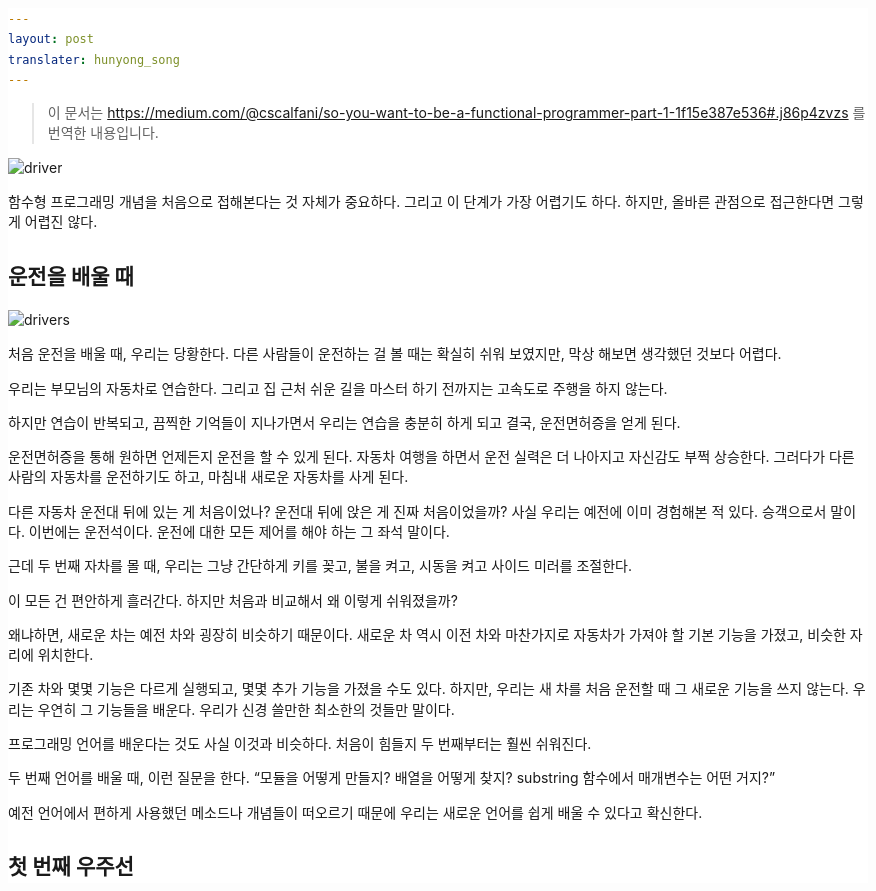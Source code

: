 ```yaml
---
layout: post
translater: hunyong_song
---
```


> 이 문서는 https://medium.com/@cscalfani/so-you-want-to-be-a-functional-programmer-part-1-1f15e387e536#.j86p4zvzs 를 번역한 내용입니다.


![driver](https://cdn-images-1.medium.com/max/1600/1*AM83LP9sGGjIul3c5hIsWg.png)


함수형 프로그래밍 개념을 처음으로 접해본다는 것 자체가 중요하다. 그리고 이 단계가 가장 어렵기도 하다. 하지만, 올바른 관점으로 접근한다면 그렇게 어렵진 않다.


## 운전을 배울 때


![drivers](https://cdn-images-1.medium.com/max/1600/1*3aCyRpNew24v3PLXxu4VxQ.png)


처음 운전을 배울 때, 우리는 당황한다. 다른 사람들이 운전하는 걸 볼 때는 확실히 쉬워 보였지만, 막상 해보면 생각했던 것보다 어렵다. 


우리는 부모님의 자동차로 연습한다. 그리고 집 근처 쉬운 길을 마스터 하기 전까지는 고속도로 주행을 하지 않는다.


하지만 연습이 반복되고, 끔찍한 기억들이 지나가면서 우리는 연습을 충분히 하게 되고 결국, 운전면허증을 얻게 된다.


운전면허증을 통해 원하면 언제든지 운전을 할 수 있게 된다. 자동차 여행을 하면서 운전 실력은 더 나아지고 자신감도 부쩍 상승한다. 그러다가 다른 사람의 자동차를 운전하기도 하고, 마침내 새로운 자동차를 사게 된다.


다른 자동차 운전대 뒤에 있는 게 처음이었나? 운전대 뒤에 앉은 게 진짜 처음이었을까? 사실 우리는 예전에 이미 경험해본 적 있다. 승객으로서 말이다. 이번에는 운전석이다. 운전에 대한 모든 제어를 해야 하는 그 좌석 말이다.


근데 두 번째 자차를 몰 때, 우리는 그냥 간단하게 키를 꽂고, 불을 켜고, 시동을 켜고 사이드 미러를 조절한다.


이 모든 건 편안하게 흘러간다. 하지만 처음과 비교해서 왜 이렇게 쉬워졌을까?


왜냐하면, 새로운 차는 예전 차와 굉장히 비슷하기 때문이다. 새로운 차 역시 이전 차와 마찬가지로 자동차가 가져야 할 기본 기능을 가졌고, 비슷한 자리에 위치한다.


기존 차와 몇몇 기능은 다르게 실행되고, 몇몇 추가 기능을 가졌을 수도 있다. 하지만, 우리는 새 차를 처음 운전할 때 그 새로운 기능을 쓰지 않는다. 우리는 우연히 그 기능들을 배운다. 우리가 신경 쓸만한 최소한의 것들만 말이다.


프로그래밍 언어를 배운다는 것도 사실 이것과 비슷하다. 처음이 힘들지 두 번째부터는 훨씬 쉬워진다.


두 번째 언어를 배울 때, 이런 질문을 한다. “모듈을 어떻게 만들지? 배열을 어떻게 찾지? substring 함수에서 매개변수는 어떤 거지?”


예전 언어에서 편하게 사용했던 메소드나 개념들이 떠오르기 때문에 우리는 새로운 언어를 쉽게 배울 수 있다고 확신한다.


## 첫 번째 우주선
